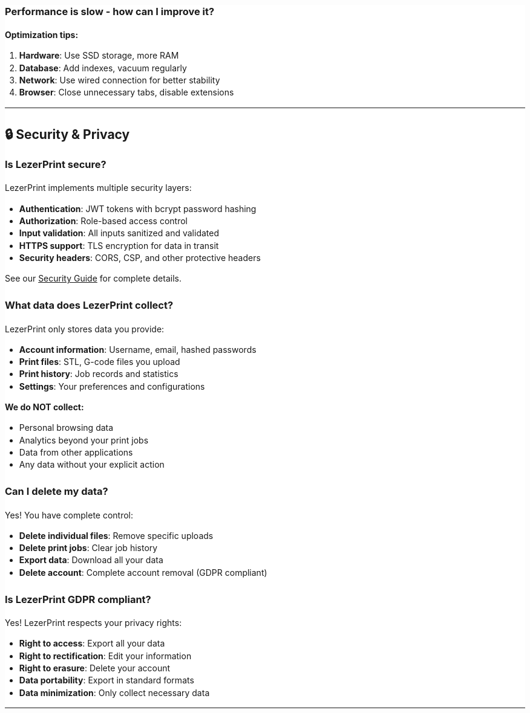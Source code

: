 ### Performance is slow - how can I improve it?

**Optimization tips:**
1. **Hardware**: Use SSD storage, more RAM
2. **Database**: Add indexes, vacuum regularly
3. **Network**: Use wired connection for better stability
4. **Browser**: Close unnecessary tabs, disable extensions

---

## 🔒 Security & Privacy

### Is LezerPrint secure?

LezerPrint implements multiple security layers:
- **Authentication**: JWT tokens with bcrypt password hashing
- **Authorization**: Role-based access control
- **Input validation**: All inputs sanitized and validated
- **HTTPS support**: TLS encryption for data in transit
- **Security headers**: CORS, CSP, and other protective headers

See our [Security Guide](SECURITY.md) for complete details.

### What data does LezerPrint collect?

LezerPrint only stores data you provide:
- **Account information**: Username, email, hashed passwords
- **Print files**: STL, G-code files you upload
- **Print history**: Job records and statistics
- **Settings**: Your preferences and configurations

**We do NOT collect:**
- Personal browsing data
- Analytics beyond your print jobs
- Data from other applications
- Any data without your explicit action

### Can I delete my data?

Yes! You have complete control:
- **Delete individual files**: Remove specific uploads
- **Delete print jobs**: Clear job history
- **Export data**: Download all your data
- **Delete account**: Complete account removal (GDPR compliant)

### Is LezerPrint GDPR compliant?

Yes! LezerPrint respects your privacy rights:
- **Right to access**: Export all your data
- **Right to rectification**: Edit your information
- **Right to erasure**: Delete your account
- **Data portability**: Export in standard formats
- **Data minimization**: Only collect necessary data

---